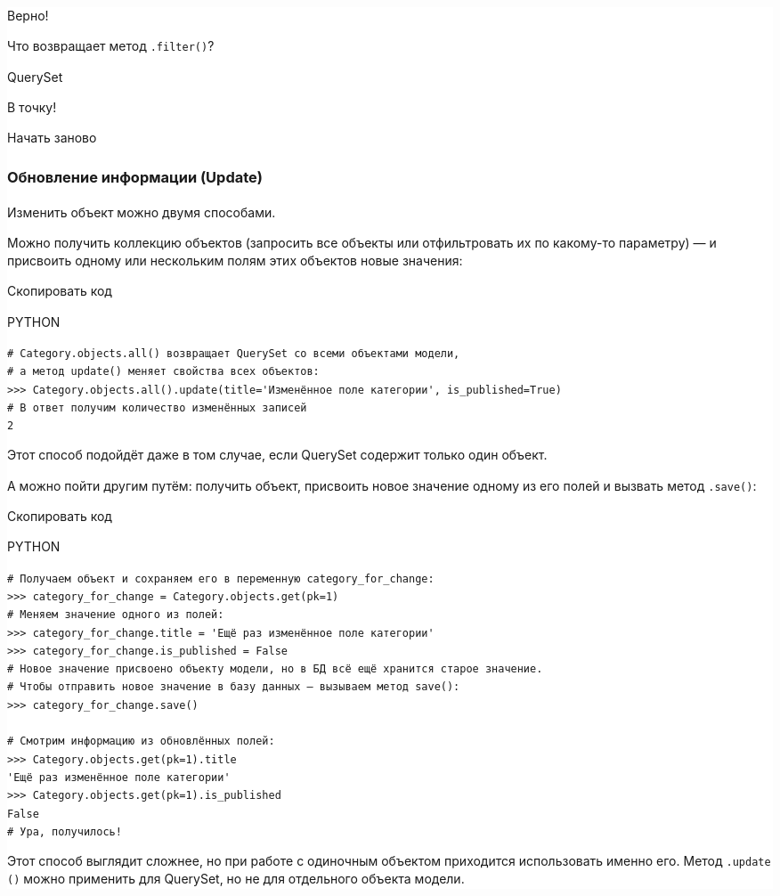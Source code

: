 Верно!

Что возвращает метод `.filter()`?

QuerySet

В точку!

Начать заново

### Обновление информации (Update)

Изменить объект можно двумя способами.

Можно получить коллекцию объектов (запросить все объекты или отфильтровать их по какому-то параметру) — и присвоить одному или нескольким полям этих объектов новые значения:

Скопировать код

PYTHON

```
# Category.objects.all() возвращает QuerySet со всеми объектами модели,
# а метод update() меняет свойства всех объектов:
>>> Category.objects.all().update(title='Изменённое поле категории', is_published=True)
# В ответ получим количество изменённых записей
2 
```

Этот способ подойдёт даже в том случае, если QuerySet содержит только один объект.

А можно пойти другим путём: получить объект, присвоить новое значение одному из его полей и вызвать метод `.save()`:

Скопировать код

PYTHON

```
# Получаем объект и сохраняем его в переменную category_for_change:
>>> category_for_change = Category.objects.get(pk=1)
# Меняем значение одного из полей: 
>>> category_for_change.title = 'Ещё раз изменённое поле категории'
>>> category_for_change.is_published = False
# Новое значение присвоено объекту модели, но в БД всё ещё хранится старое значение.
# Чтобы отправить новое значение в базу данных — вызываем метод save():
>>> category_for_change.save()

# Смотрим информацию из обновлённых полей:
>>> Category.objects.get(pk=1).title 
'Ещё раз изменённое поле категории'
>>> Category.objects.get(pk=1).is_published
False
# Ура, получилось! 
```

Этот способ выглядит сложнее, но при работе с одиночным объектом приходится использовать именно его. Метод `.update()` можно применить для QuerySet, но не для отдельного объекта модели.
